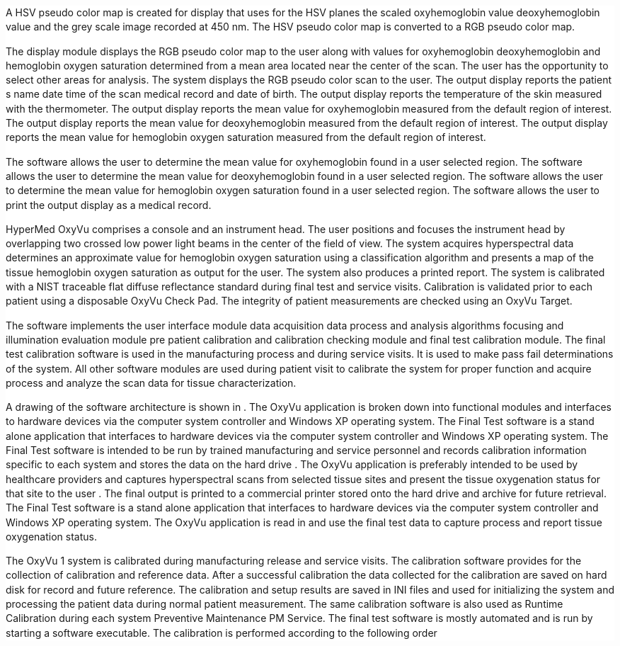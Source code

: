 A HSV pseudo color map is created for display that uses for the HSV planes the scaled oxyhemoglobin value deoxyhemoglobin value and the grey scale image recorded at 450 nm. The HSV pseudo color map is converted to a RGB pseudo color map.

The display module displays the RGB pseudo color map to the user along with values for oxyhemoglobin deoxyhemoglobin and hemoglobin oxygen saturation determined from a mean area located near the center of the scan. The user has the opportunity to select other areas for analysis. The system displays the RGB pseudo color scan to the user. The output display reports the patient s name date time of the scan medical record and date of birth. The output display reports the temperature of the skin measured with the thermometer. The output display reports the mean value for oxyhemoglobin measured from the default region of interest. The output display reports the mean value for deoxyhemoglobin measured from the default region of interest. The output display reports the mean value for hemoglobin oxygen saturation measured from the default region of interest.

The software allows the user to determine the mean value for oxyhemoglobin found in a user selected region. The software allows the user to determine the mean value for deoxyhemoglobin found in a user selected region. The software allows the user to determine the mean value for hemoglobin oxygen saturation found in a user selected region. The software allows the user to print the output display as a medical record.

HyperMed OxyVu comprises a console and an instrument head. The user positions and focuses the instrument head by overlapping two crossed low power light beams in the center of the field of view. The system acquires hyperspectral data determines an approximate value for hemoglobin oxygen saturation using a classification algorithm and presents a map of the tissue hemoglobin oxygen saturation as output for the user. The system also produces a printed report. The system is calibrated with a NIST traceable flat diffuse reflectance standard during final test and service visits. Calibration is validated prior to each patient using a disposable OxyVu Check Pad. The integrity of patient measurements are checked using an OxyVu Target.

The software implements the user interface module data acquisition data process and analysis algorithms focusing and illumination evaluation module pre patient calibration and calibration checking module and final test calibration module. The final test calibration software is used in the manufacturing process and during service visits. It is used to make pass fail determinations of the system. All other software modules are used during patient visit to calibrate the system for proper function and acquire process and analyze the scan data for tissue characterization.

A drawing of the software architecture is shown in . The OxyVu application is broken down into functional modules and interfaces to hardware devices via the computer system controller and Windows XP operating system. The Final Test software is a stand alone application that interfaces to hardware devices via the computer system controller and Windows XP operating system. The Final Test software is intended to be run by trained manufacturing and service personnel and records calibration information specific to each system and stores the data on the hard drive . The OxyVu application is preferably intended to be used by healthcare providers and captures hyperspectral scans from selected tissue sites and present the tissue oxygenation status for that site to the user . The final output is printed to a commercial printer stored onto the hard drive and archive for future retrieval. The Final Test software is a stand alone application that interfaces to hardware devices via the computer system controller and Windows XP operating system. The OxyVu application is read in and use the final test data to capture process and report tissue oxygenation status.

The OxyVu 1 system is calibrated during manufacturing release and service visits. The calibration software provides for the collection of calibration and reference data. After a successful calibration the data collected for the calibration are saved on hard disk for record and future reference. The calibration and setup results are saved in INI files and used for initializing the system and processing the patient data during normal patient measurement. The same calibration software is also used as Runtime Calibration during each system Preventive Maintenance PM Service. The final test software is mostly automated and is run by starting a software executable. The calibration is performed according to the following order 
